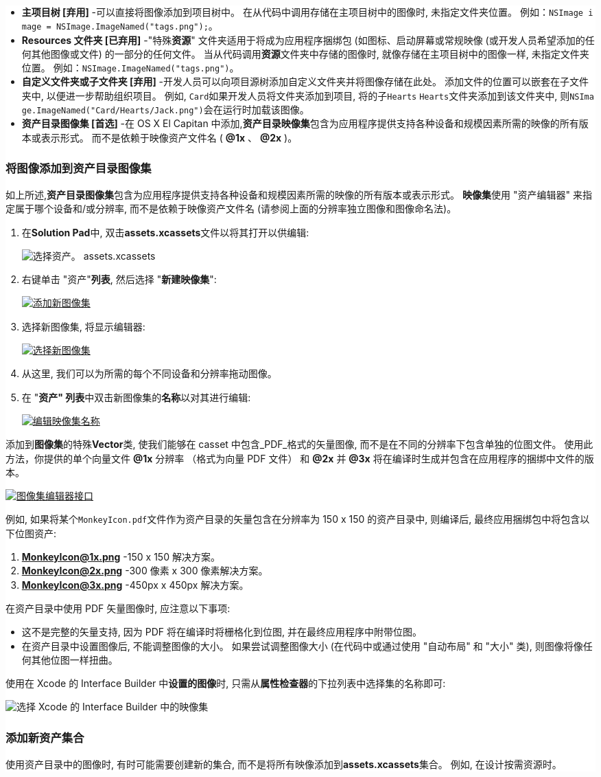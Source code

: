 - **主项目树 [弃用]** -可以直接将图像添加到项目树中。 在从代码中调用存储在主项目树中的图像时, 未指定文件夹位置。 例如：`NSImage image = NSImage.ImageNamed("tags.png");`。 
- **Resources 文件夹 [已弃用]** -"特殊**资源**" 文件夹适用于将成为应用程序捆绑包 (如图标、启动屏幕或常规映像 (或开发人员希望添加的任何其他图像或文件) 的一部分的任何文件。 当从代码调用**资源**文件夹中存储的图像时, 就像存储在主项目树中的图像一样, 未指定文件夹位置。 例如：`NSImage.ImageNamed("tags.png")`。
- **自定义文件夹或子文件夹 [弃用]** -开发人员可以向项目源树添加自定义文件夹并将图像存储在此处。 添加文件的位置可以嵌套在子文件夹中, 以便进一步帮助组织项目。 例如, `Card`如果开发人员将文件夹添加到项目, 将的子`Hearts` `Hearts`文件夹添加到该文件夹中, 则`NSImage.ImageNamed("Card/Hearts/Jack.png")`会在运行时加载该图像。
- **资产目录图像集 [首选]** -在 OS X El Capitan 中添加,**资产目录映像集**包含为应用程序提供支持各种设备和规模因素所需的映像的所有版本或表示形式。 而不是依赖于映像资产文件名 ( **@1x** 、 **@2x** )。

<a name="asset-catalogs" />

### <a name="adding-images-to-an-asset-catalog-image-set"></a>将图像添加到资产目录图像集

如上所述,**资产目录图像集**包含为应用程序提供支持各种设备和规模因素所需的映像的所有版本或表示形式。 **映像集**使用 "资产编辑器" 来指定属于哪个设备和/或分辨率, 而不是依赖于映像资产文件名 (请参阅上面的分辨率独立图像和图像命名法)。

1. 在**Solution Pad**中, 双击**assets.xcassets**文件以将其打开以供编辑: 

    ![选择资产。 assets.xcassets](image-images/imageset01.png "选择资产。 assets.xcassets")
2. 右键单击 "资产"**列表**, 然后选择 "**新建映像集**": 

    [![添加新图像集](image-images/imageset02.png "添加新图像集")](image-images/imageset02-large.png#lightbox)
3. 选择新图像集, 将显示编辑器: 

    [![选择新图像集](image-images/imageset03.png "选择新图像集")](image-images/imageset03-large.png#lightbox)
4. 从这里, 我们可以为所需的每个不同设备和分辨率拖动图像。 
5. 在 "**资产" 列表**中双击新图像集的**名称**以对其进行编辑: 

    [![编辑映像集名称](image-images/imageset04.png "编辑映像集名称")](image-images/imageset04-large.png#lightbox)
    
添加到**图像集**的特殊**Vector**类, 使我们能够在 casset 中包含_PDF_格式的矢量图像, 而不是在不同的分辨率下包含单独的位图文件。 使用此方法，你提供的单个向量文件 **@1x** 分辨率 （格式为向量 PDF 文件） 和 **@2x** 并 **@3x** 将在编译时生成并包含在应用程序的捆绑中文件的版本。

[![图像集编辑器接口](image-images/imageset05.png "图像集编辑器接口")](image-images/imageset05-large.png#lightbox)

例如, 如果将某个`MonkeyIcon.pdf`文件作为资产目录的矢量包含在分辨率为 150 x 150 的资产目录中, 则编译后, 最终应用捆绑包中将包含以下位图资产:

1. **MonkeyIcon@1x.png** -150 x 150 解决方案。
2. **MonkeyIcon@2x.png** -300 像素 x 300 像素解决方案。
3. **MonkeyIcon@3x.png** -450px x 450px 解决方案。

在资产目录中使用 PDF 矢量图像时, 应注意以下事项:

- 这不是完整的矢量支持, 因为 PDF 将在编译时将栅格化到位图, 并在最终应用程序中附带位图。
- 在资产目录中设置图像后, 不能调整图像的大小。 如果尝试调整图像大小 (在代码中或通过使用 "自动布局" 和 "大小" 类), 则图像将像任何其他位图一样扭曲。

使用在 Xcode 的 Interface Builder 中**设置的图像**时, 只需从**属性检查器**的下拉列表中选择集的名称即可:

![选择 Xcode 的 Interface Builder 中的映像集](image-images/imageset06.png "选择 Xcode 的 Interface Builder 中的映像集")

<a name="Adding-new-Assets-Collections"/>

### <a name="adding-new-assets-collections"></a>添加新资产集合

使用资产目录中的图像时, 有时可能需要创建新的集合, 而不是将所有映像添加到**assets.xcassets**集合。 例如, 在设计按需资源时。

